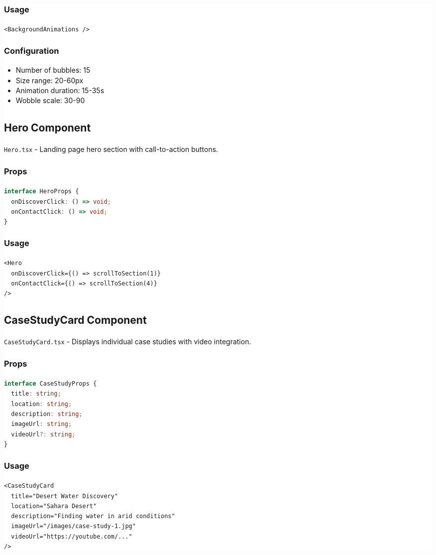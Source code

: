 ### Usage
```tsx
<BackgroundAnimations />
```

### Configuration
- Number of bubbles: 15
- Size range: 20-60px
- Animation duration: 15-35s
- Wobble scale: 30-90

## Hero Component

`Hero.tsx` - Landing page hero section with call-to-action buttons.

### Props
```typescript
interface HeroProps {
  onDiscoverClick: () => void;
  onContactClick: () => void;
}
```

### Usage
```tsx
<Hero 
  onDiscoverClick={() => scrollToSection(1)}
  onContactClick={() => scrollToSection(4)}
/>
```

## CaseStudyCard Component

`CaseStudyCard.tsx` - Displays individual case studies with video integration.

### Props
```typescript
interface CaseStudyProps {
  title: string;
  location: string;
  description: string;
  imageUrl: string;
  videoUrl?: string;
}
```

### Usage
```tsx
<CaseStudyCard
  title="Desert Water Discovery"
  location="Sahara Desert"
  description="Finding water in arid conditions"
  imageUrl="/images/case-study-1.jpg"
  videoUrl="https://youtube.com/..."
/>
```
